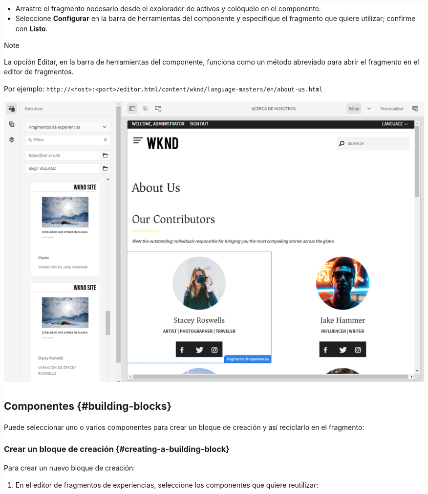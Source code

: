    * Arrastre el fragmento necesario desde el explorador de activos y colóquelo en el componente.
   * Seleccione **Configurar** en la barra de herramientas del componente y especifique el fragmento que quiere utilizar; confirme con **Listo**.

   >[!NOTE]
   >
   >La opción Editar, en la barra de herramientas del componente, funciona como un método abreviado para abrir el fragmento en el editor de fragmentos.

Por ejemplo: `http://<host>:<port>/editor.html/content/wknd/language-masters/en/about-us.html`

![Fragmento de experiencia en el editor de páginas](/help/sites-cloud/authoring/assets/xf-08.png)

## Componentes {#building-blocks}

Puede seleccionar uno o varios componentes para crear un bloque de creación y así reciclarlo en el fragmento:

### Crear un bloque de creación {#creating-a-building-block}

Para crear un nuevo bloque de creación:

1. En el editor de fragmentos de experiencias, seleccione los componentes que quiere reutilizar:
